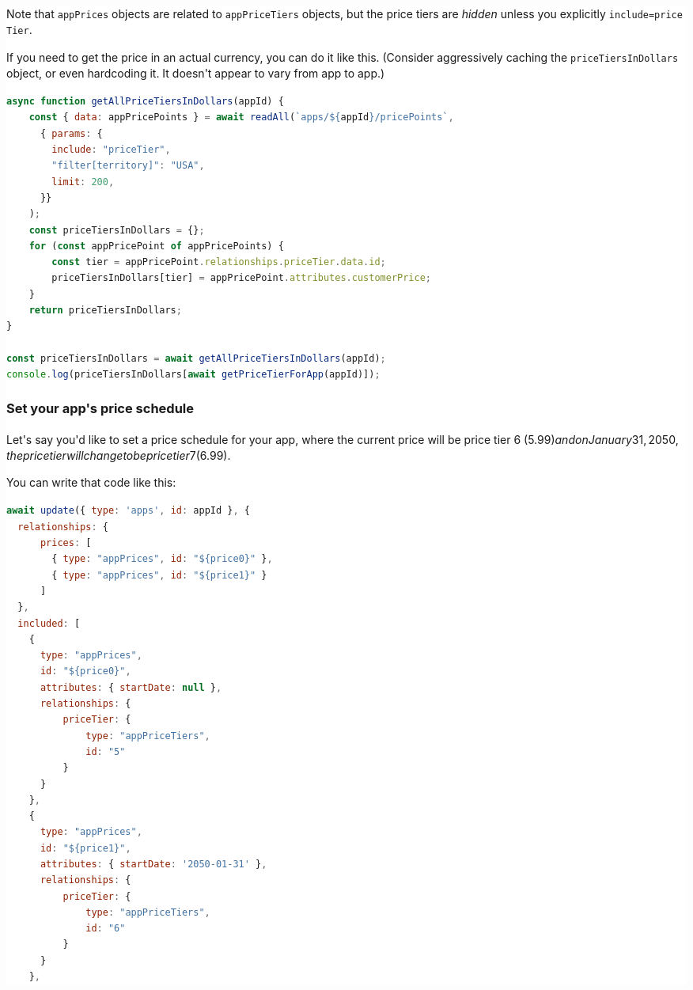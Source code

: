 Note that `appPrices` objects are related to `appPriceTiers` objects, but the price tiers are _hidden_ unless you explicitly `include=priceTier`.

If you need to get the price in an actual currency, you can do it like this. (Consider aggressively caching the `priceTiersInDollars` object, or even hardcoding it. It doesn't appear to vary from app to app.)

```js
async function getAllPriceTiersInDollars(appId) {
    const { data: appPricePoints } = await readAll(`apps/${appId}/pricePoints`,
      { params: { 
        include: "priceTier",
        "filter[territory]": "USA",
        limit: 200,
      }}
    );
    const priceTiersInDollars = {};
    for (const appPricePoint of appPricePoints) {
        const tier = appPricePoint.relationships.priceTier.data.id;
        priceTiersInDollars[tier] = appPricePoint.attributes.customerPrice;
    }
    return priceTiersInDollars;
}

const priceTiersInDollars = await getAllPriceTiersInDollars(appId);
console.log(priceTiersInDollars[await getPriceTierForApp(appId)]);
```

### Set your app's price schedule

Let's say you'd like to set a price schedule for your app, where the current price will be price tier 6 ($5.99) and on January 31, 2050, the price tier will change to be price tier 7 ($6.99).

You can write that code like this:

```js
await update({ type: 'apps', id: appId }, {
  relationships: {
      prices: [
        { type: "appPrices", id: "${price0}" },
        { type: "appPrices", id: "${price1}" }
      ]
  },
  included: [
    {
      type: "appPrices",
      id: "${price0}",
      attributes: { startDate: null },
      relationships: {
          priceTier: {
              type: "appPriceTiers",
              id: "5"
          }
      }
    },
    {
      type: "appPrices",
      id: "${price1}",
      attributes: { startDate: '2050-01-31' },
      relationships: {
          priceTier: {
              type: "appPriceTiers",
              id: "6"
          }
      }
    },
```